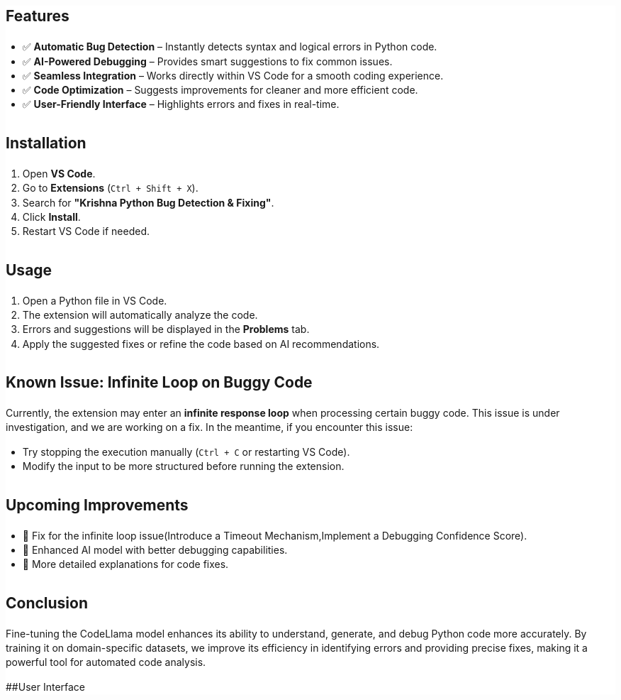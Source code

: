 ## Features
- ✅ **Automatic Bug Detection** – Instantly detects syntax and logical errors in Python code.
- ✅ **AI-Powered Debugging** – Provides smart suggestions to fix common issues.
- ✅ **Seamless Integration** – Works directly within VS Code for a smooth coding experience.
- ✅ **Code Optimization** – Suggests improvements for cleaner and more efficient code.
- ✅ **User-Friendly Interface** – Highlights errors and fixes in real-time.

## Installation
1. Open **VS Code**.
2. Go to **Extensions** (`Ctrl + Shift + X`).
3. Search for **"Krishna Python Bug Detection & Fixing"**.
4. Click **Install**.
5. Restart VS Code if needed.

## Usage
1. Open a Python file in VS Code.
2. The extension will automatically analyze the code.
3. Errors and suggestions will be displayed in the **Problems** tab.
4. Apply the suggested fixes or refine the code based on AI recommendations.

## Known Issue: Infinite Loop on Buggy Code
Currently, the extension may enter an **infinite response loop** when processing certain buggy code. This issue is under investigation, and we are working on a fix. In the meantime, if you encounter this issue:
- Try stopping the execution manually (`Ctrl + C` or restarting VS Code).
- Modify the input to be more structured before running the extension.

## Upcoming Improvements
- 🔹 Fix for the infinite loop issue(Introduce a Timeout Mechanism,Implement a Debugging Confidence Score).
- 🔹 Enhanced AI model with better debugging capabilities.
- 🔹 More detailed explanations for code fixes.

## Conclusion
Fine-tuning the CodeLlama model enhances its ability to understand, generate, and debug Python code more accurately. By training it on domain-specific datasets, we improve its efficiency in identifying errors and providing precise fixes, making it a powerful tool for automated code analysis.

##User Interface

